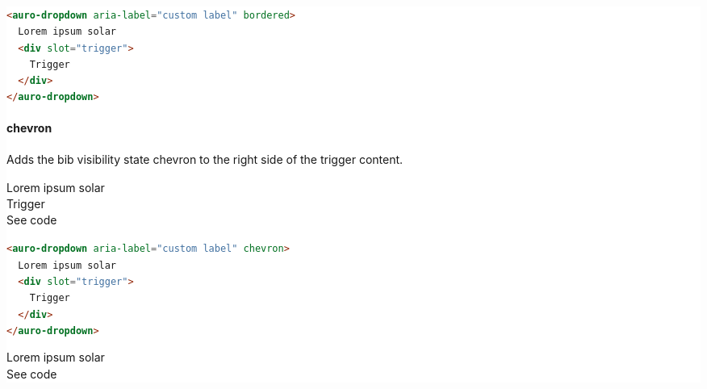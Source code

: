 ```html
<auro-dropdown aria-label="custom label" bordered>
  Lorem ipsum solar
  <div slot="trigger">
    Trigger
  </div>
</auro-dropdown>
```

</auro-accordion>

#### chevron

Adds the bib visibility state chevron to the right side of the trigger content.

<div class="exampleWrapper">


<auro-dropdown aria-label="custom label" chevron>
  Lorem ipsum solar
  <div slot="trigger">
    Trigger
  </div>
</auro-dropdown>

</div>
<auro-accordion alignRight>
  <span slot="trigger">See code</span>



```html
<auro-dropdown aria-label="custom label" chevron>
  Lorem ipsum solar
  <div slot="trigger">
    Trigger
  </div>
</auro-dropdown>
```

</auro-accordion>
<div class="exampleWrapper">


<auro-dropdown aria-label="custom label" chevron>
  Lorem ipsum solar
  <div slot="trigger">
    <auro-icon
      category="interface"
      name="arrow-down"></auro-icon>
  </div>
</auro-dropdown>

</div>
<auro-accordion alignRight>
  <span slot="trigger">See code</span>


